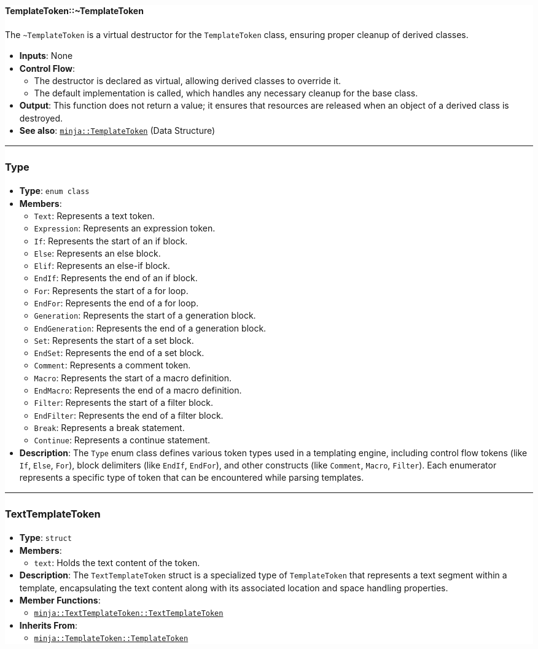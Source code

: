 #### TemplateToken::\~TemplateToken
The `~TemplateToken` is a virtual destructor for the `TemplateToken` class, ensuring proper cleanup of derived classes.
- **Inputs**: None
- **Control Flow**:
    - The destructor is declared as virtual, allowing derived classes to override it.
    - The default implementation is called, which handles any necessary cleanup for the base class.
- **Output**: This function does not return a value; it ensures that resources are released when an object of a derived class is destroyed.
- **See also**: [`minja::TemplateToken`](#minjaTemplateToken)  (Data Structure)



---
### Type
- **Type**: `enum class`
- **Members**:
    - `Text`: Represents a text token.
    - `Expression`: Represents an expression token.
    - `If`: Represents the start of an if block.
    - `Else`: Represents an else block.
    - `Elif`: Represents an else-if block.
    - `EndIf`: Represents the end of an if block.
    - `For`: Represents the start of a for loop.
    - `EndFor`: Represents the end of a for loop.
    - `Generation`: Represents the start of a generation block.
    - `EndGeneration`: Represents the end of a generation block.
    - `Set`: Represents the start of a set block.
    - `EndSet`: Represents the end of a set block.
    - `Comment`: Represents a comment token.
    - `Macro`: Represents the start of a macro definition.
    - `EndMacro`: Represents the end of a macro definition.
    - `Filter`: Represents the start of a filter block.
    - `EndFilter`: Represents the end of a filter block.
    - `Break`: Represents a break statement.
    - `Continue`: Represents a continue statement.
- **Description**: The `Type` enum class defines various token types used in a templating engine, including control flow tokens (like `If`, `Else`, `For`), block delimiters (like `EndIf`, `EndFor`), and other constructs (like `Comment`, `Macro`, `Filter`). Each enumerator represents a specific type of token that can be encountered while parsing templates.


---
### TextTemplateToken
- **Type**: `struct`
- **Members**:
    - `text`: Holds the text content of the token.
- **Description**: The `TextTemplateToken` struct is a specialized type of `TemplateToken` that represents a text segment within a template, encapsulating the text content along with its associated location and space handling properties.
- **Member Functions**:
    - [`minja::TextTemplateToken::TextTemplateToken`](#TextTemplateTokenTextTemplateToken)
- **Inherits From**:
    - [`minja::TemplateToken::TemplateToken`](#TemplateTokenTemplateToken)
